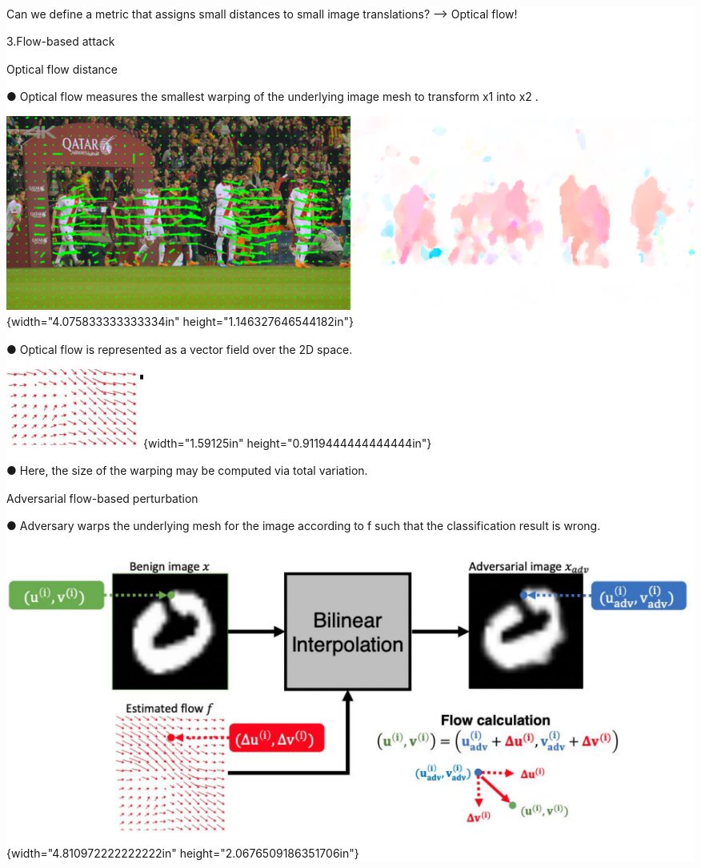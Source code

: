 Can we define a metric that assigns small distances to small image
translations? \--\> Optical flow! 

3.Flow-based attack

Optical flow distance

● Optical flow measures the smallest warping of the underlying image
mesh to transform x1 into x2 .

![图片](media/image13.png){width="4.075833333333334in"
height="1.146327646544182in"}

● Optical flow is represented as a vector field over the 2D space.

![图片](media/image14.png){width="1.59125in"
height="0.9119444444444444in"}

● Here, the size of the warping may be computed via total variation.

Adversarial flow-based perturbation

● Adversary warps the underlying mesh for the image according to f such
that the classification result is wrong. 

![图片](media/image15.png){width="4.810972222222222in"
height="2.0676509186351706in"}
